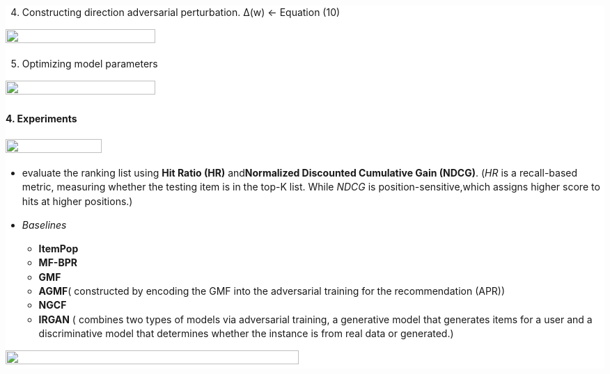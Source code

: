 4. Constructing direction adversarial perturbation. ∆(w) ← Equation (10)

<img src="https://img.imgdb.cn/item/605e9ae18322e6675c0108c0.png" width="50%" height="50%" />

5. Optimizing model parameters
<img src="https://p6-tt-ipv6.byteimg.com/origin/pgc-image/363776e8a35f427f8a2bf43772697501" width="50%" height="50%" />

#### 4. Experiments

<img src="https://p9-tt-ipv6.byteimg.com/origin/pgc-image/9c99b72a192f46849893d6767249c581" width="40%" height="40%"/>

- evaluate the ranking list using **Hit Ratio (HR)** and**Normalized Discounted Cumulative Gain (NDCG)**. (*HR* is a recall-based metric, measuring whether the testing item is in the top-K list. While *NDCG* is position-sensitive,which assigns higher score to hits at higher positions.)

- *Baselines*
  - **ItemPop**
  - **MF-BPR**
  - **GMF**
  - **AGMF**( constructed by encoding the GMF into the adversarial training for the recommendation (APR))
  - **NGCF**
  - **IRGAN** ( combines two types of models via adversarial training, a generative model that generates items for a user and a discriminative model that determines whether the instance is from real data or generated.)

<img src="https://p26-tt.byteimg.com/origin/pgc-image/754c1edbcbc94d2f81ce7d32e0667cd2" width="70%" height="70%"/>

